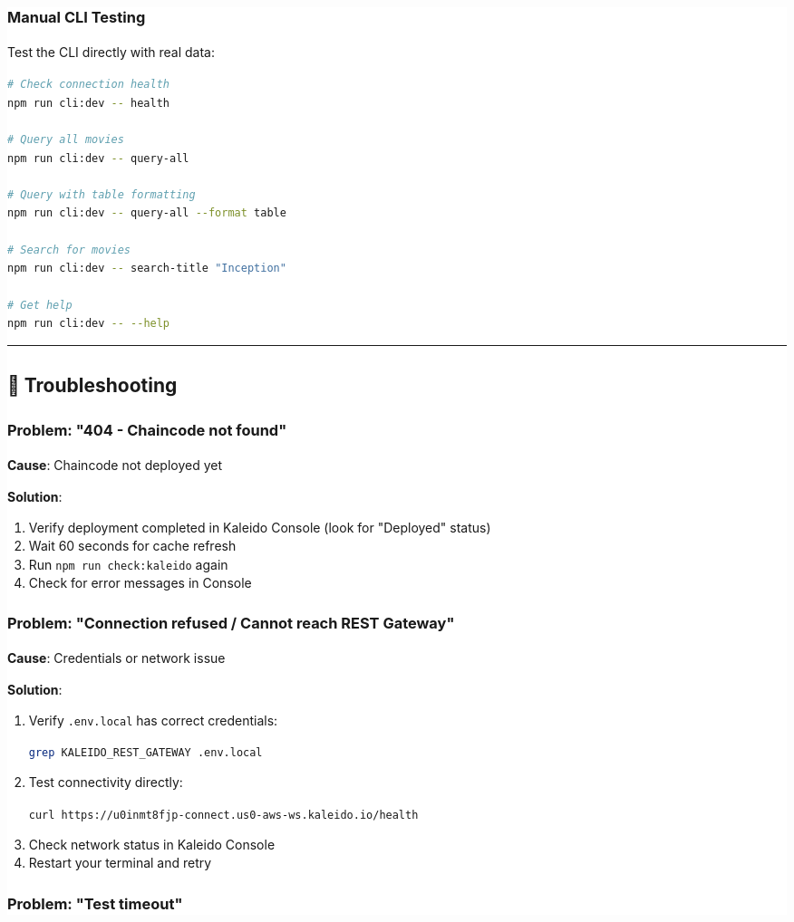 ### Manual CLI Testing

Test the CLI directly with real data:

```bash
# Check connection health
npm run cli:dev -- health

# Query all movies
npm run cli:dev -- query-all

# Query with table formatting
npm run cli:dev -- query-all --format table

# Search for movies
npm run cli:dev -- search-title "Inception"

# Get help
npm run cli:dev -- --help
```

---

## 🐛 Troubleshooting

### Problem: "404 - Chaincode not found"

**Cause**: Chaincode not deployed yet

**Solution**:
1. Verify deployment completed in Kaleido Console (look for "Deployed" status)
2. Wait 60 seconds for cache refresh
3. Run `npm run check:kaleido` again
4. Check for error messages in Console

### Problem: "Connection refused / Cannot reach REST Gateway"

**Cause**: Credentials or network issue

**Solution**:
1. Verify `.env.local` has correct credentials:
   ```bash
   grep KALEIDO_REST_GATEWAY .env.local
   ```
2. Test connectivity directly:
   ```bash
   curl https://u0inmt8fjp-connect.us0-aws-ws.kaleido.io/health
   ```
3. Check network status in Kaleido Console
4. Restart your terminal and retry

### Problem: "Test timeout"

